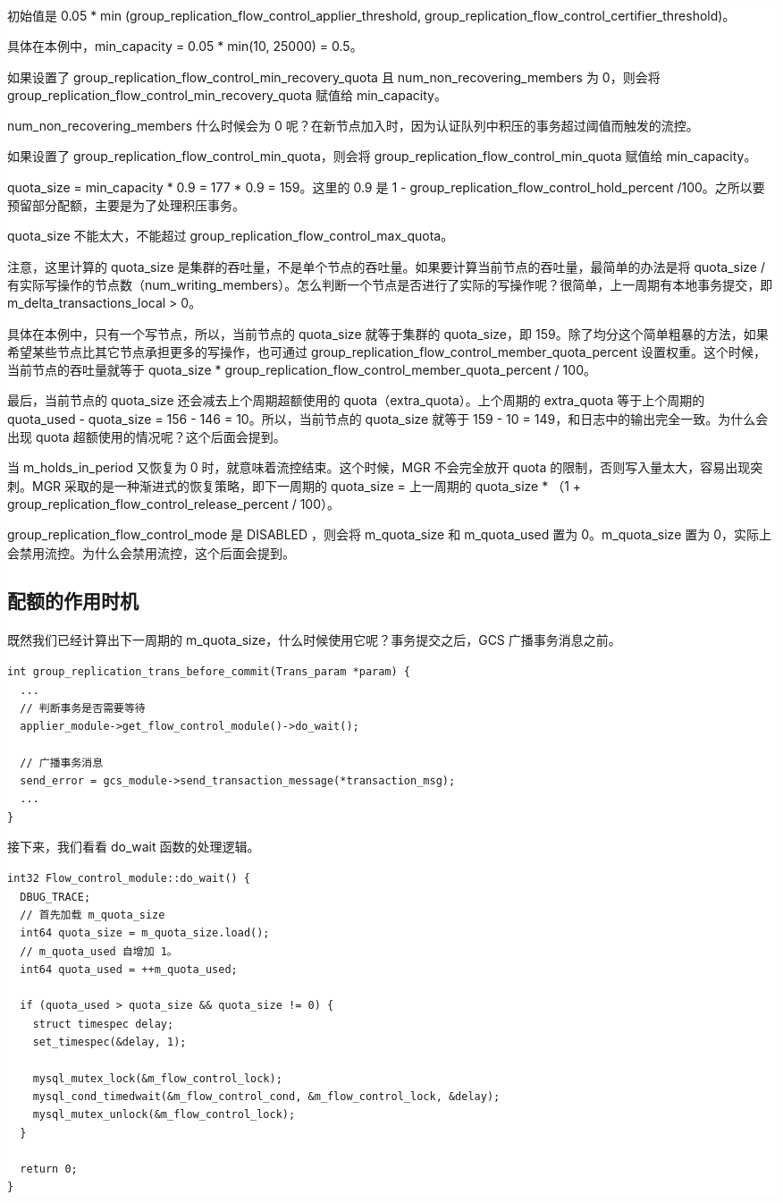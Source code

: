 初始值是 0.05 * min (group_replication_flow_control_applier_threshold, group_replication_flow_control_certifier_threshold)。

具体在本例中，min_capacity = 0.05 * min(10, 25000) = 0.5。

如果设置了 group_replication_flow_control_min_recovery_quota 且 num_non_recovering_members 为 0，则会将 group_replication_flow_control_min_recovery_quota 赋值给 min_capacity。

num_non_recovering_members 什么时候会为 0 呢？在新节点加入时，因为认证队列中积压的事务超过阈值而触发的流控。

如果设置了 group_replication_flow_control_min_quota，则会将 group_replication_flow_control_min_quota 赋值给 min_capacity。

quota_size = min_capacity * 0.9 = 177 * 0.9 = 159。这里的 0.9 是 1 - group_replication_flow_control_hold_percent /100。之所以要预留部分配额，主要是为了处理积压事务。

quota_size 不能太大，不能超过 group_replication_flow_control_max_quota。

注意，这里计算的 quota_size 是集群的吞吐量，不是单个节点的吞吐量。如果要计算当前节点的吞吐量，最简单的办法是将 quota_size / 有实际写操作的节点数（num_writing_members）。怎么判断一个节点是否进行了实际的写操作呢？很简单，上一周期有本地事务提交，即 m_delta_transactions_local > 0。

具体在本例中，只有一个写节点，所以，当前节点的 quota_size 就等于集群的 quota_size，即 159。除了均分这个简单粗暴的方法，如果希望某些节点比其它节点承担更多的写操作，也可通过 group_replication_flow_control_member_quota_percent 设置权重。这个时候，当前节点的吞吐量就等于 quota_size * group_replication_flow_control_member_quota_percent / 100。

最后，当前节点的 quota_size 还会减去上个周期超额使用的 quota（extra_quota）。上个周期的 extra_quota 等于上个周期的 quota_used - quota_size = 156 - 146 = 10。所以，当前节点的 quota_size 就等于 159 - 10 = 149，和日志中的输出完全一致。为什么会出现 quota 超额使用的情况呢？这个后面会提到。

当 m_holds_in_period 又恢复为 0 时，就意味着流控结束。这个时候，MGR 不会完全放开 quota 的限制，否则写入量太大，容易出现突刺。MGR 采取的是一种渐进式的恢复策略，即下一周期的 quota_size = 上一周期的 quota_size * （1 + group_replication_flow_control_release_percent / 100）。

group_replication_flow_control_mode 是 DISABLED ，则会将 m_quota_size 和 m_quota_used 置为 0。m_quota_size 置为 0，实际上会禁用流控。为什么会禁用流控，这个后面会提到。

## 配额的作用时机
既然我们已经计算出下一周期的 m_quota_size，什么时候使用它呢？事务提交之后，GCS 广播事务消息之前。
```
int group_replication_trans_before_commit(Trans_param *param) {
  ...
  // 判断事务是否需要等待
  applier_module->get_flow_control_module()->do_wait();

  // 广播事务消息
  send_error = gcs_module->send_transaction_message(*transaction_msg);
  ...
}
```
接下来，我们看看 do_wait 函数的处理逻辑。
```
int32 Flow_control_module::do_wait() {
  DBUG_TRACE;
  // 首先加载 m_quota_size
  int64 quota_size = m_quota_size.load();
  // m_quota_used 自增加 1。
  int64 quota_used = ++m_quota_used;

  if (quota_used > quota_size && quota_size != 0) {
    struct timespec delay;
    set_timespec(&delay, 1);

    mysql_mutex_lock(&m_flow_control_lock);
    mysql_cond_timedwait(&m_flow_control_cond, &m_flow_control_lock, &delay);
    mysql_mutex_unlock(&m_flow_control_lock);
  }

  return 0;
}
```